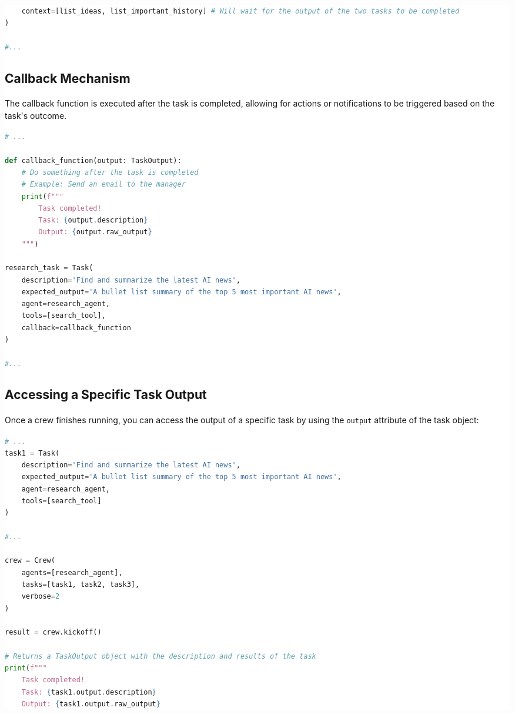 ```python
    context=[list_ideas, list_important_history] # Will wait for the output of the two tasks to be completed
)

#...
```

## Callback Mechanism

The callback function is executed after the task is completed, allowing for actions or notifications to be triggered based on the task's outcome.

```python
# ...

def callback_function(output: TaskOutput):
    # Do something after the task is completed
    # Example: Send an email to the manager
    print(f"""
        Task completed!
        Task: {output.description}
        Output: {output.raw_output}
    """)

research_task = Task(
    description='Find and summarize the latest AI news',
    expected_output='A bullet list summary of the top 5 most important AI news',
    agent=research_agent,
    tools=[search_tool],
    callback=callback_function
)

#...
```

## Accessing a Specific Task Output

Once a crew finishes running, you can access the output of a specific task by using the `output` attribute of the task object:

```python
# ...
task1 = Task(
    description='Find and summarize the latest AI news',
    expected_output='A bullet list summary of the top 5 most important AI news',
    agent=research_agent,
    tools=[search_tool]
)

#...

crew = Crew(
    agents=[research_agent],
    tasks=[task1, task2, task3],
    verbose=2
)

result = crew.kickoff()

# Returns a TaskOutput object with the description and results of the task
print(f"""
    Task completed!
    Task: {task1.output.description}
    Output: {task1.output.raw_output}
```